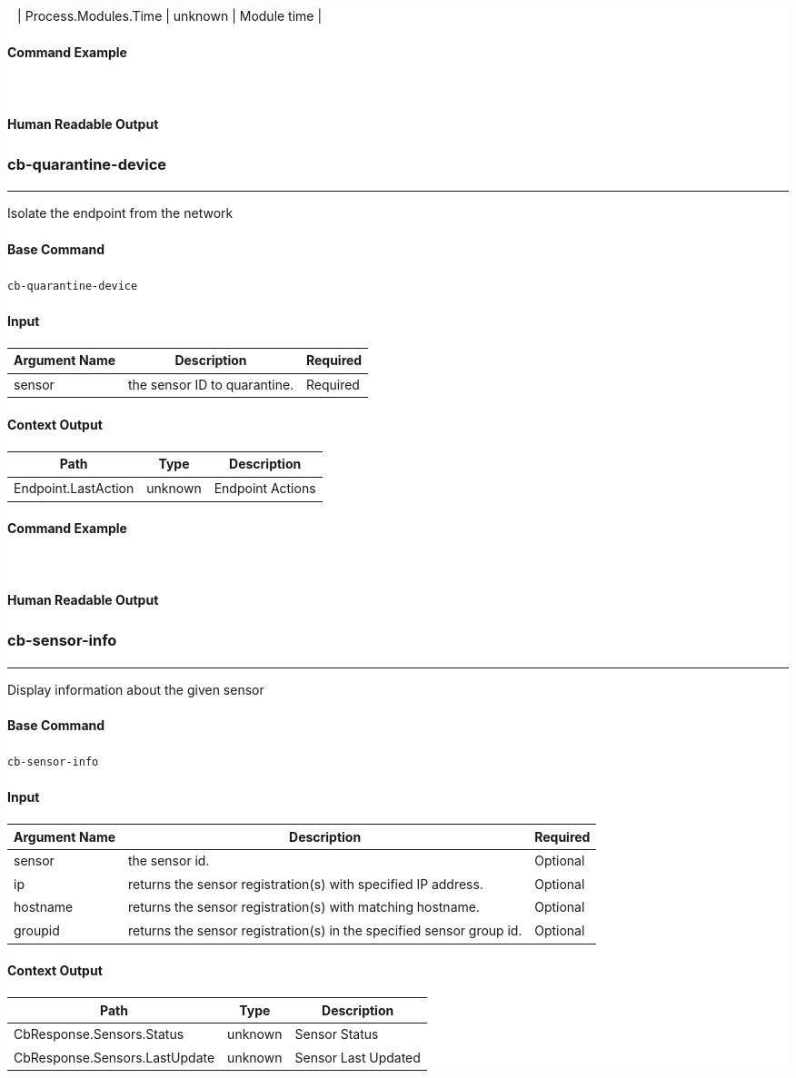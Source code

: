 ``` ```
| Process.Modules.Time | unknown | Module time | 


#### Command Example
``` ```

#### Human Readable Output



### cb-quarantine-device
***
Isolate the endpoint from the network


#### Base Command

`cb-quarantine-device`
#### Input

| **Argument Name** | **Description** | **Required** |
| --- | --- | --- |
| sensor | the sensor ID to quarantine. | Required | 


#### Context Output

| **Path** | **Type** | **Description** |
| --- | --- | --- |
| Endpoint.LastAction | unknown | Endpoint Actions | 


#### Command Example
``` ```

#### Human Readable Output



### cb-sensor-info
***
Display information about the given sensor


#### Base Command

`cb-sensor-info`
#### Input

| **Argument Name** | **Description** | **Required** |
| --- | --- | --- |
| sensor | the sensor id. | Optional | 
| ip | returns the sensor registration(s) with specified IP address. | Optional | 
| hostname | returns the sensor registration(s) with matching hostname. | Optional | 
| groupid | returns the sensor registration(s) in the specified sensor group id. | Optional | 


#### Context Output

| **Path** | **Type** | **Description** |
| --- | --- | --- |
| CbResponse.Sensors.Status | unknown | Sensor Status | 
| CbResponse.Sensors.LastUpdate | unknown | Sensor Last Updated | 
```